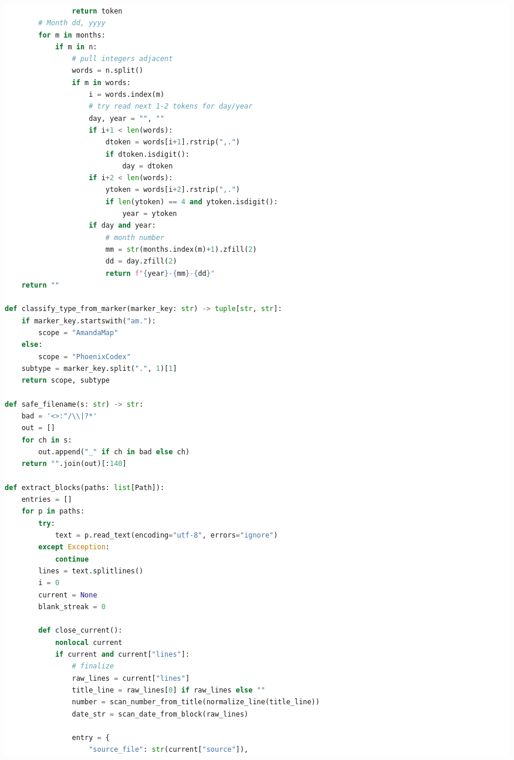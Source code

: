 ```python
                return token
        # Month dd, yyyy
        for m in months:
            if m in n:
                # pull integers adjacent
                words = n.split()
                if m in words:
                    i = words.index(m)
                    # try read next 1-2 tokens for day/year
                    day, year = "", ""
                    if i+1 < len(words):
                        dtoken = words[i+1].rstrip(",.")
                        if dtoken.isdigit():
                            day = dtoken
                    if i+2 < len(words):
                        ytoken = words[i+2].rstrip(",.")
                        if len(ytoken) == 4 and ytoken.isdigit():
                            year = ytoken
                    if day and year:
                        # month number
                        mm = str(months.index(m)+1).zfill(2)
                        dd = day.zfill(2)
                        return f"{year}-{mm}-{dd}"
    return ""

def classify_type_from_marker(marker_key: str) -> tuple[str, str]:
    if marker_key.startswith("am."):
        scope = "AmandaMap"
    else:
        scope = "PhoenixCodex"
    subtype = marker_key.split(".", 1)[1]
    return scope, subtype

def safe_filename(s: str) -> str:
    bad = '<>:"/\\|?*'
    out = []
    for ch in s:
        out.append("_" if ch in bad else ch)
    return "".join(out)[:140]

def extract_blocks(paths: list[Path]):
    entries = []
    for p in paths:
        try:
            text = p.read_text(encoding="utf-8", errors="ignore")
        except Exception:
            continue
        lines = text.splitlines()
        i = 0
        current = None
        blank_streak = 0

        def close_current():
            nonlocal current
            if current and current["lines"]:
                # finalize
                raw_lines = current["lines"]
                title_line = raw_lines[0] if raw_lines else ""
                number = scan_number_from_title(normalize_line(title_line))
                date_str = scan_date_from_block(raw_lines)

                entry = {
                    "source_file": str(current["source"]),
```